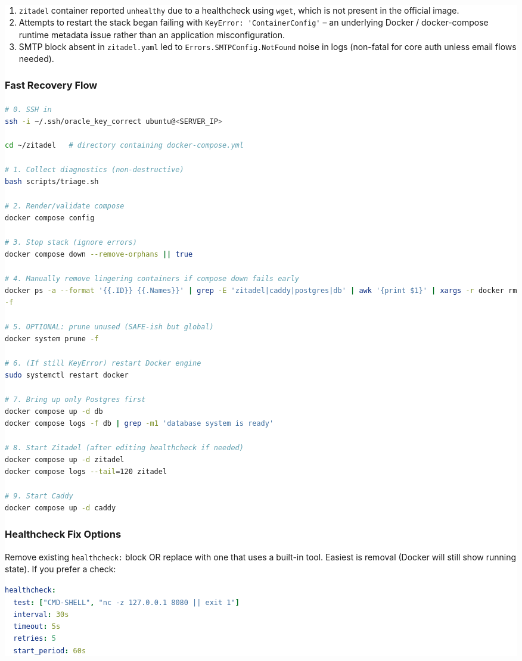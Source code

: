 1. `zitadel` container reported `unhealthy` due to a healthcheck using `wget`, which is not present in the official image.
2. Attempts to restart the stack began failing with `KeyError: 'ContainerConfig'` – an underlying Docker / docker-compose runtime metadata issue rather than an application misconfiguration.
3. SMTP block absent in `zitadel.yaml` led to `Errors.SMTPConfig.NotFound` noise in logs (non-fatal for core auth unless email flows needed).

### Fast Recovery Flow

```bash
# 0. SSH in
ssh -i ~/.ssh/oracle_key_correct ubuntu@<SERVER_IP>

cd ~/zitadel   # directory containing docker-compose.yml

# 1. Collect diagnostics (non-destructive)
bash scripts/triage.sh

# 2. Render/validate compose
docker compose config

# 3. Stop stack (ignore errors)
docker compose down --remove-orphans || true

# 4. Manually remove lingering containers if compose down fails early
docker ps -a --format '{{.ID}} {{.Names}}' | grep -E 'zitadel|caddy|postgres|db' | awk '{print $1}' | xargs -r docker rm -f

# 5. OPTIONAL: prune unused (SAFE-ish but global)
docker system prune -f

# 6. (If still KeyError) restart Docker engine
sudo systemctl restart docker

# 7. Bring up only Postgres first
docker compose up -d db
docker compose logs -f db | grep -m1 'database system is ready'

# 8. Start Zitadel (after editing healthcheck if needed)
docker compose up -d zitadel
docker compose logs --tail=120 zitadel

# 9. Start Caddy
docker compose up -d caddy
```

### Healthcheck Fix Options

Remove existing `healthcheck:` block OR replace with one that uses a built-in tool. Easiest is removal (Docker will still show running state). If you prefer a check:

```yaml
healthcheck:
  test: ["CMD-SHELL", "nc -z 127.0.0.1 8080 || exit 1"]
  interval: 30s
  timeout: 5s
  retries: 5
  start_period: 60s
```
